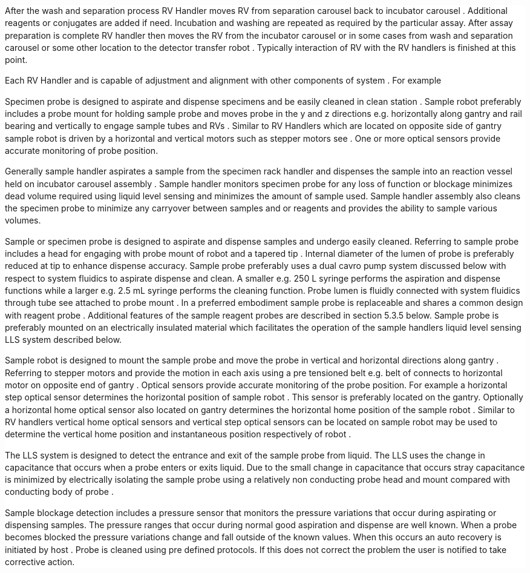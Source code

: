 After the wash and separation process RV Handler moves RV from separation carousel back to incubator carousel . Additional reagents or conjugates are added if need. Incubation and washing are repeated as required by the particular assay. After assay preparation is complete RV handler then moves the RV from the incubator carousel or in some cases from wash and separation carousel or some other location to the detector transfer robot . Typically interaction of RV with the RV handlers is finished at this point.

Each RV Handler and is capable of adjustment and alignment with other components of system . For example 

Specimen probe is designed to aspirate and dispense specimens and be easily cleaned in clean station . Sample robot preferably includes a probe mount for holding sample probe and moves probe in the y and z directions e.g. horizontally along gantry and rail bearing and vertically to engage sample tubes and RVs . Similar to RV Handlers which are located on opposite side of gantry sample robot is driven by a horizontal and vertical motors such as stepper motors see . One or more optical sensors provide accurate monitoring of probe position.

Generally sample handler aspirates a sample from the specimen rack handler and dispenses the sample into an reaction vessel held on incubator carousel assembly . Sample handler monitors specimen probe for any loss of function or blockage minimizes dead volume required using liquid level sensing and minimizes the amount of sample used. Sample handler assembly also cleans the specimen probe to minimize any carryover between samples and or reagents and provides the ability to sample various volumes.

Sample or specimen probe is designed to aspirate and dispense samples and undergo easily cleaned. Referring to sample probe includes a head for engaging with probe mount of robot and a tapered tip . Internal diameter of the lumen of probe is preferably reduced at tip to enhance dispense accuracy. Sample probe preferably uses a dual cavro pump system discussed below with respect to system fluidics to aspirate dispense and clean. A smaller e.g. 250 L syringe performs the aspiration and dispense functions while a larger e.g. 2.5 mL syringe performs the cleaning function. Probe lumen is fluidly connected with system fluidics through tube see attached to probe mount . In a preferred embodiment sample probe is replaceable and shares a common design with reagent probe . Additional features of the sample reagent probes are described in section 5.3.5 below. Sample probe is preferably mounted on an electrically insulated material which facilitates the operation of the sample handlers liquid level sensing LLS system described below.

Sample robot is designed to mount the sample probe and move the probe in vertical and horizontal directions along gantry . Referring to stepper motors and provide the motion in each axis using a pre tensioned belt e.g. belt of connects to horizontal motor on opposite end of gantry . Optical sensors provide accurate monitoring of the probe position. For example a horizontal step optical sensor determines the horizontal position of sample robot . This sensor is preferably located on the gantry. Optionally a horizontal home optical sensor also located on gantry determines the horizontal home position of the sample robot . Similar to RV handlers vertical home optical sensors and vertical step optical sensors can be located on sample robot may be used to determine the vertical home position and instantaneous position respectively of robot .

The LLS system is designed to detect the entrance and exit of the sample probe from liquid. The LLS uses the change in capacitance that occurs when a probe enters or exits liquid. Due to the small change in capacitance that occurs stray capacitance is minimized by electrically isolating the sample probe using a relatively non conducting probe head and mount compared with conducting body of probe .

Sample blockage detection includes a pressure sensor that monitors the pressure variations that occur during aspirating or dispensing samples. The pressure ranges that occur during normal good aspiration and dispense are well known. When a probe becomes blocked the pressure variations change and fall outside of the known values. When this occurs an auto recovery is initiated by host . Probe is cleaned using pre defined protocols. If this does not correct the problem the user is notified to take corrective action.
